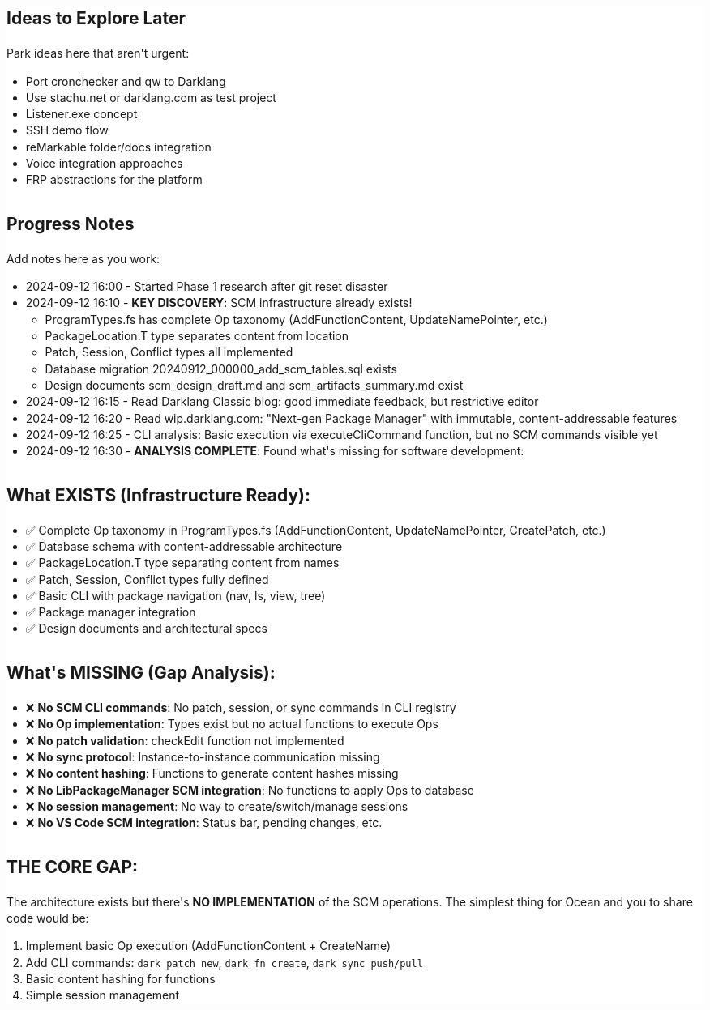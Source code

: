 ## Ideas to Explore Later

Park ideas here that aren't urgent:
- Port cronchecker and qw to Darklang
- Use stachu.net or darklang.com as test project
- Listener.exe concept
- SSH demo flow
- reMarkable folder/docs integration
- Voice integration approaches
- FRP abstractions for the platform

## Progress Notes

Add notes here as you work:
- 2024-09-12 16:00 - Started Phase 1 research after git reset disaster
- 2024-09-12 16:10 - **KEY DISCOVERY**: SCM infrastructure already exists!
  - ProgramTypes.fs has complete Op taxonomy (AddFunctionContent, UpdateNamePointer, etc.)
  - PackageLocation.T type separates content from location  
  - Patch, Session, Conflict types all implemented
  - Database migration 20240912_000000_add_scm_tables.sql exists
  - Design documents scm_design_draft.md and scm_artifacts_summary.md exist
- 2024-09-12 16:15 - Read Darklang Classic blog: good immediate feedback, but restrictive editor
- 2024-09-12 16:20 - Read wip.darklang.com: "Next-gen Package Manager" with immutable, content-addressable features
- 2024-09-12 16:25 - CLI analysis: Basic execution via executeCliCommand function, but no SCM commands visible yet
- 2024-09-12 16:30 - **ANALYSIS COMPLETE**: Found what's missing for software development:

## What EXISTS (Infrastructure Ready):
- ✅ Complete Op taxonomy in ProgramTypes.fs (AddFunctionContent, UpdateNamePointer, CreatePatch, etc.)
- ✅ Database schema with content-addressable architecture
- ✅ PackageLocation.T type separating content from names
- ✅ Patch, Session, Conflict types fully defined
- ✅ Basic CLI with package navigation (nav, ls, view, tree)
- ✅ Package manager integration
- ✅ Design documents and architectural specs

## What's MISSING (Gap Analysis):
- ❌ **No SCM CLI commands**: No patch, session, or sync commands in CLI registry
- ❌ **No Op implementation**: Types exist but no actual functions to execute Ops
- ❌ **No patch validation**: checkEdit function not implemented
- ❌ **No sync protocol**: Instance-to-instance communication missing
- ❌ **No content hashing**: Functions to generate content hashes missing
- ❌ **No LibPackageManager SCM integration**: No functions to apply Ops to database
- ❌ **No session management**: No way to create/switch/manage sessions
- ❌ **No VS Code SCM integration**: Status bar, pending changes, etc.

## THE CORE GAP: 
The architecture exists but there's **NO IMPLEMENTATION** of the SCM operations. 
The simplest thing for Ocean and you to share code would be:
1. Implement basic Op execution (AddFunctionContent + CreateName)
2. Add CLI commands: `dark patch new`, `dark fn create`, `dark sync push/pull`
3. Basic content hashing for functions
4. Simple session management
